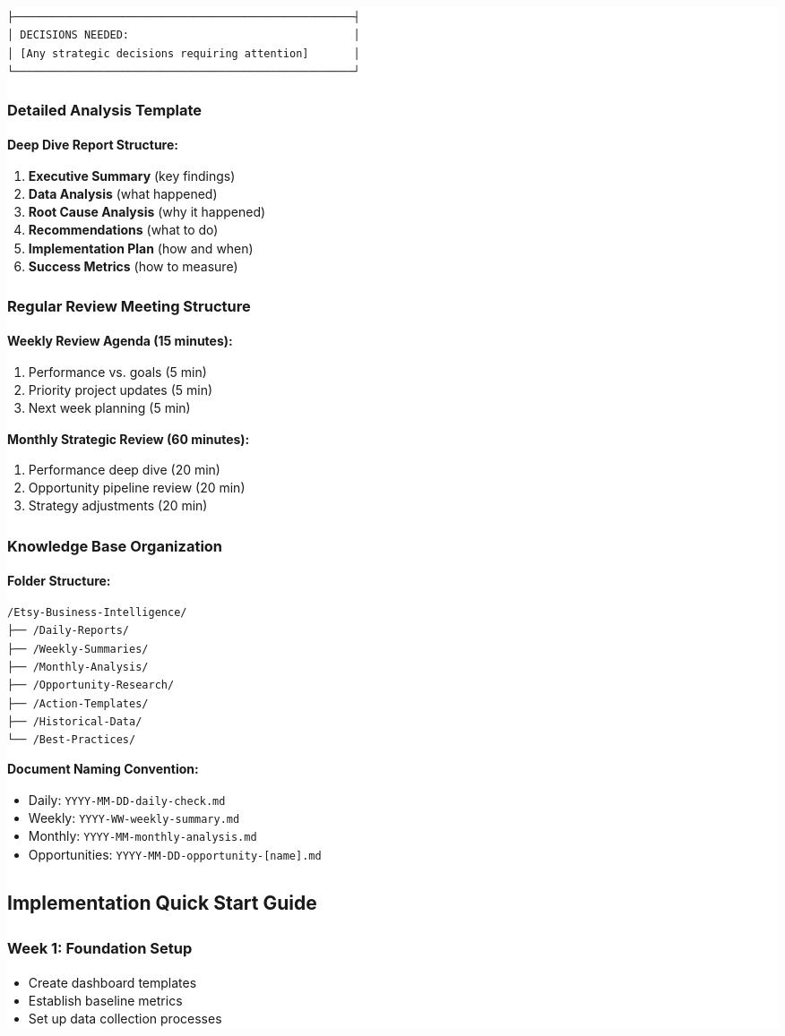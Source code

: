 ```
├─────────────────────────────────────────────────────┤
│ DECISIONS NEEDED:                                   │
│ [Any strategic decisions requiring attention]       │
└─────────────────────────────────────────────────────┘
```

### Detailed Analysis Template

**Deep Dive Report Structure:**
1. **Executive Summary** (key findings)
2. **Data Analysis** (what happened)
3. **Root Cause Analysis** (why it happened)
4. **Recommendations** (what to do)
5. **Implementation Plan** (how and when)
6. **Success Metrics** (how to measure)

### Regular Review Meeting Structure

**Weekly Review Agenda (15 minutes):**
1. Performance vs. goals (5 min)
2. Priority project updates (5 min)
3. Next week planning (5 min)

**Monthly Strategic Review (60 minutes):**
1. Performance deep dive (20 min)
2. Opportunity pipeline review (20 min)
3. Strategy adjustments (20 min)

### Knowledge Base Organization

**Folder Structure:**
```
/Etsy-Business-Intelligence/
├── /Daily-Reports/
├── /Weekly-Summaries/
├── /Monthly-Analysis/
├── /Opportunity-Research/
├── /Action-Templates/
├── /Historical-Data/
└── /Best-Practices/
```

**Document Naming Convention:**
- Daily: `YYYY-MM-DD-daily-check.md`
- Weekly: `YYYY-WW-weekly-summary.md`
- Monthly: `YYYY-MM-monthly-analysis.md`
- Opportunities: `YYYY-MM-DD-opportunity-[name].md`

## Implementation Quick Start Guide

### Week 1: Foundation Setup
- Create dashboard templates
- Establish baseline metrics
- Set up data collection processes

